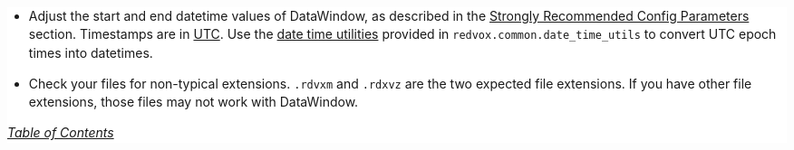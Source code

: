 * Adjust the start and end datetime values of DataWindow, as described in the 
[Strongly Recommended Config Parameters](#strongly-recommended-config-parameters) section.
Timestamps are in [UTC](https://www.timeanddate.com/time/aboututc.html).  Use the 
[date time utilities](https://redvoxinc.github.io/redvox-sdk/api_docs/redvox/common/date_time_utils.html) 
provided in `redvox.common.date_time_utils` to convert UTC epoch times into datetimes.

* Check your files for non-typical extensions.  `.rdvxm` and `.rdxvz` are the two expected file extensions.
If you have other file extensions, those files may not work with DataWindow.

_[Table of Contents](#table-of-contents)_
